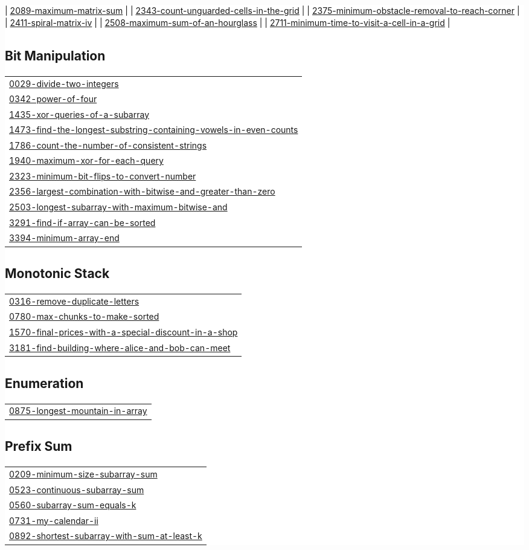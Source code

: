 | [2089-maximum-matrix-sum](https://github.com/RithikSuthan/LeetCode/tree/master/2089-maximum-matrix-sum) |
| [2343-count-unguarded-cells-in-the-grid](https://github.com/RithikSuthan/LeetCode/tree/master/2343-count-unguarded-cells-in-the-grid) |
| [2375-minimum-obstacle-removal-to-reach-corner](https://github.com/RithikSuthan/LeetCode/tree/master/2375-minimum-obstacle-removal-to-reach-corner) |
| [2411-spiral-matrix-iv](https://github.com/RithikSuthan/LeetCode/tree/master/2411-spiral-matrix-iv) |
| [2508-maximum-sum-of-an-hourglass](https://github.com/RithikSuthan/LeetCode/tree/master/2508-maximum-sum-of-an-hourglass) |
| [2711-minimum-time-to-visit-a-cell-in-a-grid](https://github.com/RithikSuthan/LeetCode/tree/master/2711-minimum-time-to-visit-a-cell-in-a-grid) |
## Bit Manipulation
|  |
| ------- |
| [0029-divide-two-integers](https://github.com/RithikSuthan/LeetCode/tree/master/0029-divide-two-integers) |
| [0342-power-of-four](https://github.com/RithikSuthan/LeetCode/tree/master/0342-power-of-four) |
| [1435-xor-queries-of-a-subarray](https://github.com/RithikSuthan/LeetCode/tree/master/1435-xor-queries-of-a-subarray) |
| [1473-find-the-longest-substring-containing-vowels-in-even-counts](https://github.com/RithikSuthan/LeetCode/tree/master/1473-find-the-longest-substring-containing-vowels-in-even-counts) |
| [1786-count-the-number-of-consistent-strings](https://github.com/RithikSuthan/LeetCode/tree/master/1786-count-the-number-of-consistent-strings) |
| [1940-maximum-xor-for-each-query](https://github.com/RithikSuthan/LeetCode/tree/master/1940-maximum-xor-for-each-query) |
| [2323-minimum-bit-flips-to-convert-number](https://github.com/RithikSuthan/LeetCode/tree/master/2323-minimum-bit-flips-to-convert-number) |
| [2356-largest-combination-with-bitwise-and-greater-than-zero](https://github.com/RithikSuthan/LeetCode/tree/master/2356-largest-combination-with-bitwise-and-greater-than-zero) |
| [2503-longest-subarray-with-maximum-bitwise-and](https://github.com/RithikSuthan/LeetCode/tree/master/2503-longest-subarray-with-maximum-bitwise-and) |
| [3291-find-if-array-can-be-sorted](https://github.com/RithikSuthan/LeetCode/tree/master/3291-find-if-array-can-be-sorted) |
| [3394-minimum-array-end](https://github.com/RithikSuthan/LeetCode/tree/master/3394-minimum-array-end) |
## Monotonic Stack
|  |
| ------- |
| [0316-remove-duplicate-letters](https://github.com/RithikSuthan/LeetCode/tree/master/0316-remove-duplicate-letters) |
| [0780-max-chunks-to-make-sorted](https://github.com/RithikSuthan/LeetCode/tree/master/0780-max-chunks-to-make-sorted) |
| [1570-final-prices-with-a-special-discount-in-a-shop](https://github.com/RithikSuthan/LeetCode/tree/master/1570-final-prices-with-a-special-discount-in-a-shop) |
| [3181-find-building-where-alice-and-bob-can-meet](https://github.com/RithikSuthan/LeetCode/tree/master/3181-find-building-where-alice-and-bob-can-meet) |
## Enumeration
|  |
| ------- |
| [0875-longest-mountain-in-array](https://github.com/RithikSuthan/LeetCode/tree/master/0875-longest-mountain-in-array) |
## Prefix Sum
|  |
| ------- |
| [0209-minimum-size-subarray-sum](https://github.com/RithikSuthan/LeetCode/tree/master/0209-minimum-size-subarray-sum) |
| [0523-continuous-subarray-sum](https://github.com/RithikSuthan/LeetCode/tree/master/0523-continuous-subarray-sum) |
| [0560-subarray-sum-equals-k](https://github.com/RithikSuthan/LeetCode/tree/master/0560-subarray-sum-equals-k) |
| [0731-my-calendar-ii](https://github.com/RithikSuthan/LeetCode/tree/master/0731-my-calendar-ii) |
| [0892-shortest-subarray-with-sum-at-least-k](https://github.com/RithikSuthan/LeetCode/tree/master/0892-shortest-subarray-with-sum-at-least-k) |
